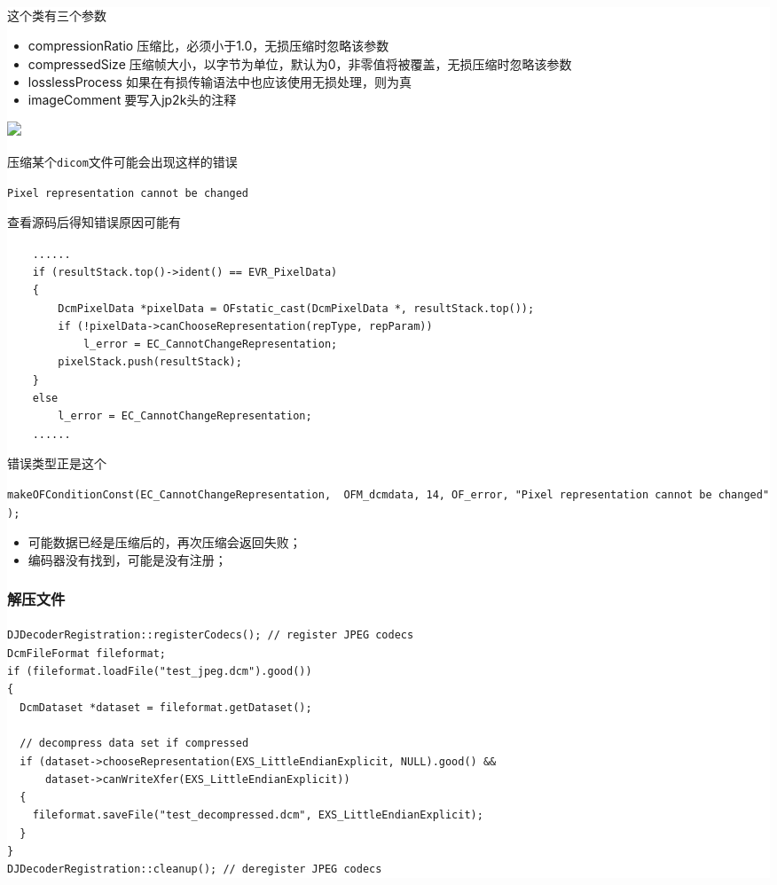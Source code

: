 这个类有三个参数
- compressionRatio 压缩比，必须小于1.0，无损压缩时忽略该参数
- compressedSize 压缩帧大小，以字节为单位，默认为0，非零值将被覆盖，无损压缩时忽略该参数
- losslessProcess 如果在有损传输语法中也应该使用无损处理，则为真
- imageComment 要写入jp2k头的注释

![](https://gitee.com/devstone/imageBed/raw/master/images/20210205140425.png)


压缩某个`dicom`文件可能会出现这样的错误

```
Pixel representation cannot be changed
```

查看源码后得知错误原因可能有

```
    ......
    if (resultStack.top()->ident() == EVR_PixelData)
    {
        DcmPixelData *pixelData = OFstatic_cast(DcmPixelData *, resultStack.top());
        if (!pixelData->canChooseRepresentation(repType, repParam))
            l_error = EC_CannotChangeRepresentation;
        pixelStack.push(resultStack);
    }
    else
        l_error = EC_CannotChangeRepresentation;
    ......
```

错误类型正是这个
```
makeOFConditionConst(EC_CannotChangeRepresentation,  OFM_dcmdata, 14, OF_error, "Pixel representation cannot be changed"     );
```

- 可能数据已经是压缩后的，再次压缩会返回失败；
- 编码器没有找到，可能是没有注册；


### 解压文件

```
DJDecoderRegistration::registerCodecs(); // register JPEG codecs
DcmFileFormat fileformat;
if (fileformat.loadFile("test_jpeg.dcm").good())
{
  DcmDataset *dataset = fileformat.getDataset();
 
  // decompress data set if compressed
  if (dataset->chooseRepresentation(EXS_LittleEndianExplicit, NULL).good() &&
      dataset->canWriteXfer(EXS_LittleEndianExplicit))
  {
    fileformat.saveFile("test_decompressed.dcm", EXS_LittleEndianExplicit);
  }
}
DJDecoderRegistration::cleanup(); // deregister JPEG codecs
```
